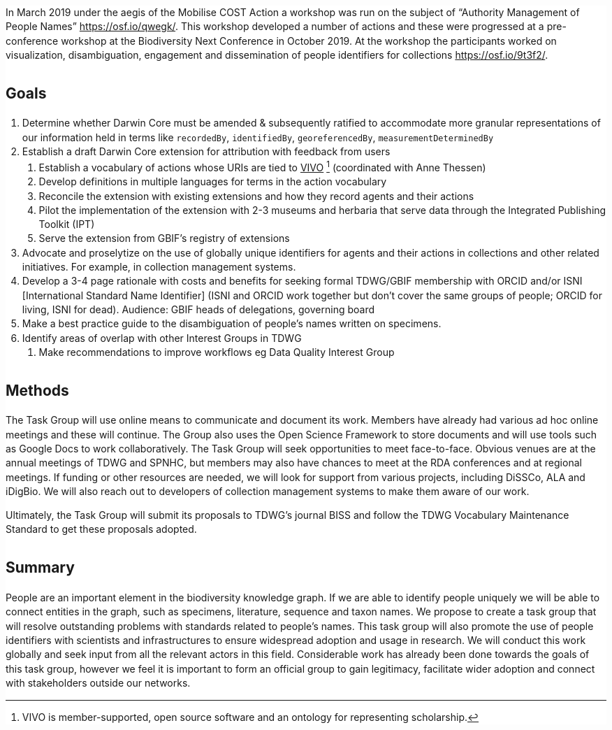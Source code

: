 In March 2019 under the aegis of the Mobilise COST Action a workshop was run on the subject of “Authority Management of People Names” <https://osf.io/qwegk/>. This workshop developed a number of actions and these were progressed at a pre-conference workshop at the Biodiversity Next Conference in October 2019. At the workshop the participants worked on visualization, disambiguation, engagement and dissemination of people identifiers for collections <https://osf.io/9t3f2/>.

## Goals

1. Determine whether Darwin Core must be amended & subsequently ratified to accommodate more granular representations of our information held in terms like `recordedBy`, `identifiedBy`, `georeferencedBy`, `measurementDeterminedBy`
2. Establish a draft Darwin Core extension for attribution with feedback from users
   1. Establish a vocabulary of actions whose URIs are tied to [VIVO](https://wiki.duraspace.org/display/VIVODOC110x/Ontology+Reference) [^1] (coordinated with Anne Thessen)
   2. Develop definitions in multiple languages for terms in the action vocabulary
   3. Reconcile the extension with existing extensions and how they record agents and their actions
   4. Pilot the implementation of the extension with 2-3 museums and herbaria that serve data through the Integrated Publishing Toolkit (IPT)
   5. Serve the extension from GBIF’s registry of extensions
3. Advocate and proselytize on the use of globally unique identifiers for agents and their actions in collections and other related initiatives. For example, in collection management systems.
4. Develop a 3-4 page rationale with costs and benefits for seeking formal TDWG/GBIF membership with ORCID and/or ISNI [International Standard Name Identifier] (ISNI and ORCID work together but don’t cover the same groups of people; ORCID for living, ISNI for dead). Audience: GBIF heads of delegations, governing board
5. Make a best practice guide to the disambiguation of people’s names written on specimens.
6. Identify areas of overlap with other Interest Groups in TDWG
   1. Make recommendations to improve workflows eg Data Quality Interest Group

[^1]: VIVO is member-supported, open source software and an ontology for representing scholarship.

## Methods

The Task Group will use online means to communicate and document its work. Members have already had various ad hoc online meetings and these will continue. The Group also uses the Open Science Framework to store documents and will use tools such as Google Docs to work collaboratively. The Task Group will seek opportunities to meet face-to-face. Obvious venues are at the annual meetings of TDWG and SPNHC, but members may also have chances to meet at the RDA conferences and at regional meetings. If funding or other resources are needed, we will look for support from various projects, including DiSSCo, ALA and iDigBio. We will also reach out to developers of collection management systems to make them aware of our work.

Ultimately, the Task Group will submit its proposals to TDWG’s journal BISS and follow the TDWG Vocabulary Maintenance Standard to get these proposals adopted.

## Summary

People are an important element in the biodiversity knowledge graph. If we are able to identify people uniquely we will be able to connect entities in the graph, such as specimens, literature, sequence and taxon names. We propose to create a task group that will resolve outstanding problems with standards related to people’s names. This task group will also promote the use of people identifiers with scientists and infrastructures to ensure widespread adoption and usage in research. We will conduct this work globally and seek input from all the relevant actors in this field. Considerable work has already been done towards the goals of this task group, however we feel it is important to form an official group to gain legitimacy, facilitate wider adoption and connect with stakeholders outside our networks.
